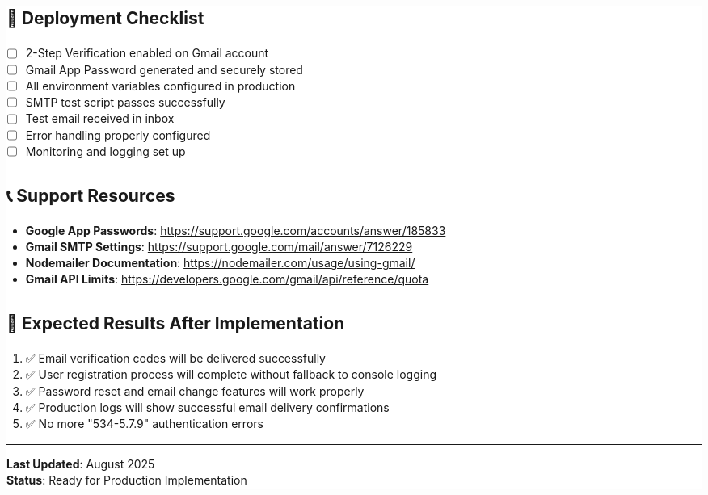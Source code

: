 ## 🚀 Deployment Checklist

- [ ] 2-Step Verification enabled on Gmail account
- [ ] Gmail App Password generated and securely stored
- [ ] All environment variables configured in production
- [ ] SMTP test script passes successfully
- [ ] Test email received in inbox
- [ ] Error handling properly configured
- [ ] Monitoring and logging set up

## 📞 Support Resources

- **Google App Passwords**: https://support.google.com/accounts/answer/185833
- **Gmail SMTP Settings**: https://support.google.com/mail/answer/7126229
- **Nodemailer Documentation**: https://nodemailer.com/usage/using-gmail/
- **Gmail API Limits**: https://developers.google.com/gmail/api/reference/quota

## 🎯 Expected Results After Implementation

1. ✅ Email verification codes will be delivered successfully
2. ✅ User registration process will complete without fallback to console logging
3. ✅ Password reset and email change features will work properly
4. ✅ Production logs will show successful email delivery confirmations
5. ✅ No more "534-5.7.9" authentication errors

---

**Last Updated**: August 2025  
**Status**: Ready for Production Implementation